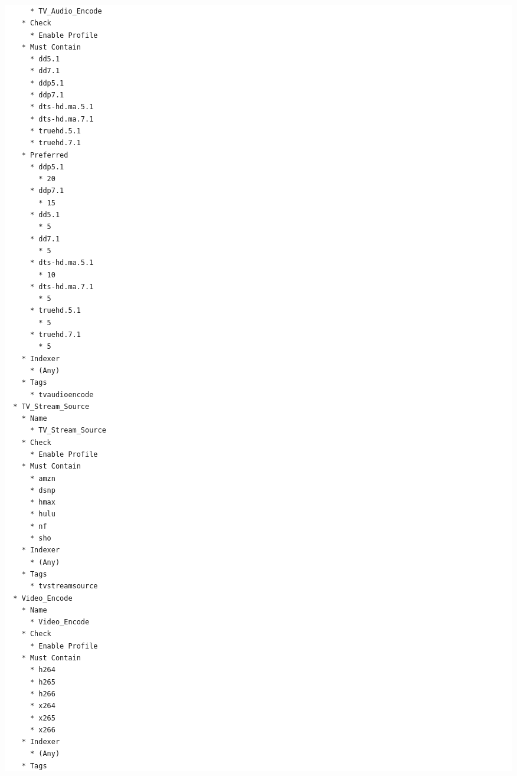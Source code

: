           * TV_Audio_Encode
        * Check
          * Enable Profile
        * Must Contain
          * dd5.1
          * dd7.1
          * ddp5.1
          * ddp7.1
          * dts-hd.ma.5.1
          * dts-hd.ma.7.1
          * truehd.5.1
          * truehd.7.1
        * Preferred
          * ddp5.1
            * 20
          * ddp7.1
            * 15
          * dd5.1
            * 5
          * dd7.1
            * 5
          * dts-hd.ma.5.1
            * 10
          * dts-hd.ma.7.1
            * 5
          * truehd.5.1
            * 5
          * truehd.7.1
            * 5
        * Indexer
          * (Any)
        * Tags
          * tvaudioencode
      * TV_Stream_Source
        * Name
          * TV_Stream_Source
        * Check
          * Enable Profile
        * Must Contain
          * amzn
          * dsnp
          * hmax
          * hulu
          * nf
          * sho
        * Indexer
          * (Any)
        * Tags
          * tvstreamsource
      * Video_Encode
        * Name
          * Video_Encode
        * Check
          * Enable Profile
        * Must Contain
          * h264
          * h265
          * h266
          * x264
          * x265
          * x266
        * Indexer
          * (Any)
        * Tags